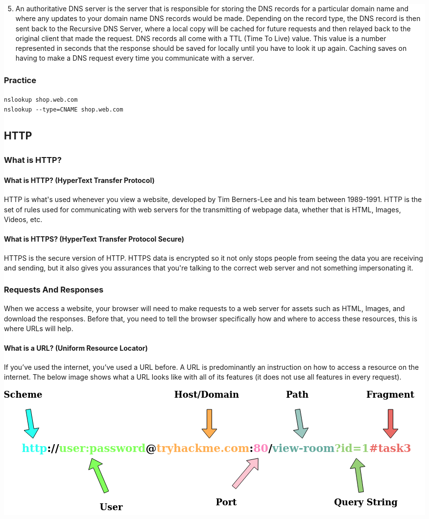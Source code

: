 5. An authoritative DNS server is the server that is responsible for storing the DNS records for a particular domain name and where any updates to your domain name DNS records would be made. Depending on the record type, the DNS record is then sent back to the Recursive DNS Server, where a local copy will be cached for future requests and then relayed back to the original client that made the request. DNS records all come with a TTL (Time To Live) value. This value is a number represented in seconds that the response should be saved for locally until you have to look it up again. Caching saves on having to make a DNS request every time you communicate with a server.

### Practice

```
nslookup shop.web.com
nslookup --type=CNAME shop.web.com
```

## HTTP

### What is HTTP?

#### What is HTTP? (HyperText Transfer Protocol)

HTTP is what's used whenever you view a website, developed by Tim Berners-Lee and his team between 1989-1991. HTTP is the set of rules used for communicating with web servers for the transmitting of webpage data, whether that is HTML, Images, Videos, etc.

#### What is HTTPS? (HyperText Transfer Protocol Secure)

HTTPS is the secure version of HTTP. HTTPS data is encrypted so it not only stops people from seeing the data you are receiving and sending, but it also gives you assurances that you're talking to the correct web server and not something impersonating it.

### Requests And Responses

When we access a website, your browser will need to make requests to a web server for assets such as HTML, Images, and download the responses. Before that, you need to tell the browser specifically how and where to access these resources, this is where URLs will help.

#### What is a URL? (Uniform Resource Locator)

If you’ve used the internet, you’ve used a URL before. A URL is predominantly an instruction on how to access a resource on the internet. The below image shows what a URL looks like with all of its features (it does not use all features in every request).

![URL structure](./cybersecurity/newurl.png)
